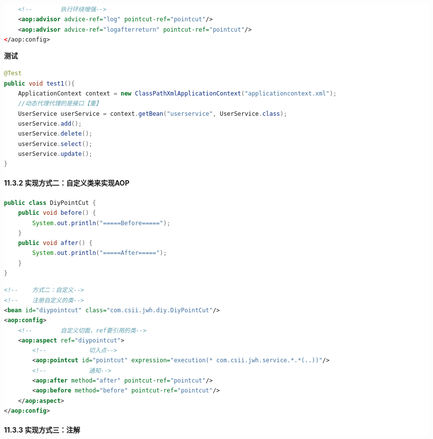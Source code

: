 ```xml
    <!--        执行环绕增强-->
    <aop:advisor advice-ref="log" pointcut-ref="pointcut"/>
    <aop:advisor advice-ref="logafterreturn" pointcut-ref="pointcut"/>
</aop:config>
```

**测试**

```java
@Test
public void test1(){
    ApplicationContext context = new ClassPathXmlApplicationContext("applicationcontext.xml");
    //动态代理代理的是接口【重】
    UserService userService = context.getBean("userservice", UserService.class);
    userService.add();
    userService.delete();
    userService.select();
    userService.update();
}
```



#### 11.3.2 实现方式二：自定义类来实现AOP

```java
public class DiyPointCut {
    public void before() {
        System.out.println("=====Before=====");
    }
    public void after() {
        System.out.println("=====After=====");
    }
}
```

```xml
<!--    方式二：自定义-->
<!--    注册自定义的类-->
<bean id="diypointcut" class="com.csii.jwh.diy.DiyPointCut"/>
<aop:config>
    <!--        自定义切面，ref要引用的类-->
    <aop:aspect ref="diypointcut">
        <!--            切入点-->
        <aop:pointcut id="pointcut" expression="execution(* com.csii.jwh.service.*.*(..))"/>
        <!--            通知-->
        <aop:after method="after" pointcut-ref="pointcut"/>
        <aop:before method="before" pointcut-ref="pointcut"/>
    </aop:aspect>
</aop:config>
```



#### 11.3.3 实现方式三：注解
